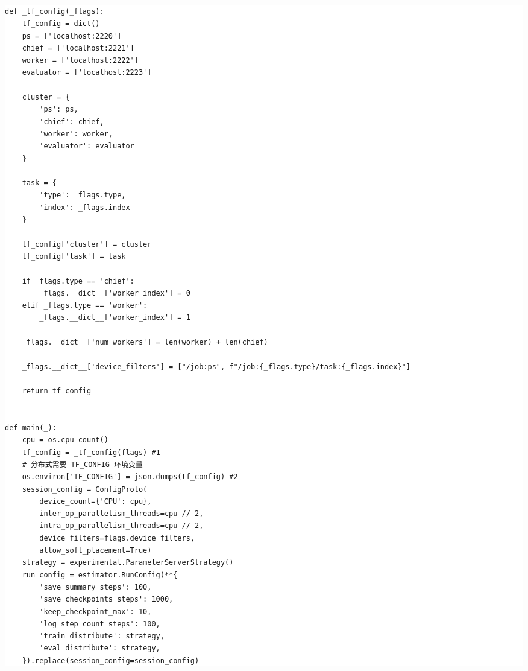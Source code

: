     
    def _tf_config(_flags):
        tf_config = dict()
        ps = ['localhost:2220']
        chief = ['localhost:2221']
        worker = ['localhost:2222']
        evaluator = ['localhost:2223']
    
        cluster = {
            'ps': ps,
            'chief': chief,
            'worker': worker,
            'evaluator': evaluator
        }
    
        task = {
            'type': _flags.type,
            'index': _flags.index
        }
    
        tf_config['cluster'] = cluster
        tf_config['task'] = task
    
        if _flags.type == 'chief':
            _flags.__dict__['worker_index'] = 0
        elif _flags.type == 'worker':
            _flags.__dict__['worker_index'] = 1
    
        _flags.__dict__['num_workers'] = len(worker) + len(chief)
    
        _flags.__dict__['device_filters'] = ["/job:ps", f"/job:{_flags.type}/task:{_flags.index}"]
    
        return tf_config
    
    
    def main(_):
        cpu = os.cpu_count()
        tf_config = _tf_config(flags) #1
        # 分布式需要 TF_CONFIG 环境变量
        os.environ['TF_CONFIG'] = json.dumps(tf_config) #2
        session_config = ConfigProto(
            device_count={'CPU': cpu},
            inter_op_parallelism_threads=cpu // 2,
            intra_op_parallelism_threads=cpu // 2,
            device_filters=flags.device_filters,
            allow_soft_placement=True)
        strategy = experimental.ParameterServerStrategy()
        run_config = estimator.RunConfig(**{
            'save_summary_steps': 100,
            'save_checkpoints_steps': 1000,
            'keep_checkpoint_max': 10,
            'log_step_count_steps': 100,
            'train_distribute': strategy,
            'eval_distribute': strategy,
        }).replace(session_config=session_config)
    